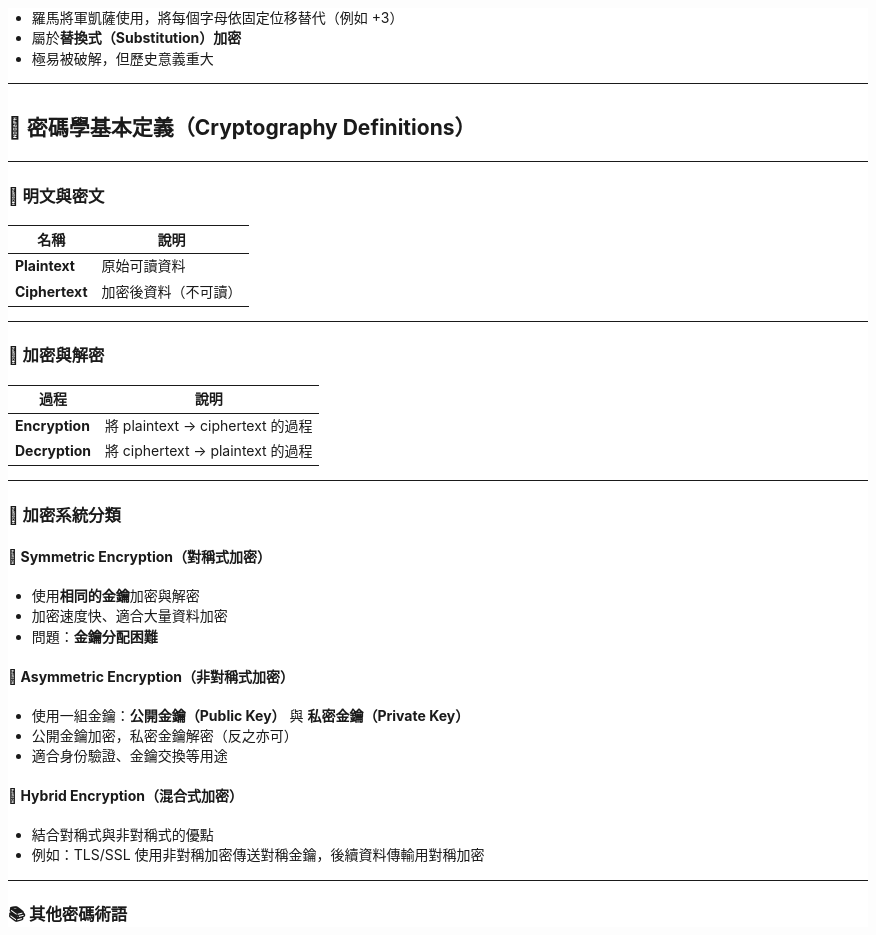 - 羅馬將軍凱薩使用，將每個字母依固定位移替代（例如 +3）
- 屬於**替換式（Substitution）加密**
- 極易被破解，但歷史意義重大

---

## 🧾 密碼學基本定義（Cryptography Definitions）

---

### 🧩 明文與密文

| 名稱         | 說明                     |
|--------------|--------------------------|
| **Plaintext** | 原始可讀資料             |
| **Ciphertext**| 加密後資料（不可讀）     |

---

### 🔐 加密與解密

| 過程           | 說明                                |
|----------------|-------------------------------------|
| **Encryption** | 將 plaintext → ciphertext 的過程     |
| **Decryption** | 將 ciphertext → plaintext 的過程     |

---

### 🔑 加密系統分類

#### 🧮 Symmetric Encryption（對稱式加密）

- 使用**相同的金鑰**加密與解密
- 加密速度快、適合大量資料加密
- 問題：**金鑰分配困難**

#### 🔑 Asymmetric Encryption（非對稱式加密）

- 使用一組金鑰：**公開金鑰（Public Key）** 與 **私密金鑰（Private Key）**
- 公開金鑰加密，私密金鑰解密（反之亦可）
- 適合身份驗證、金鑰交換等用途

#### 🔁 Hybrid Encryption（混合式加密）

- 結合對稱式與非對稱式的優點
- 例如：TLS/SSL 使用非對稱加密傳送對稱金鑰，後續資料傳輸用對稱加密

---

### 📚 其他密碼術語
